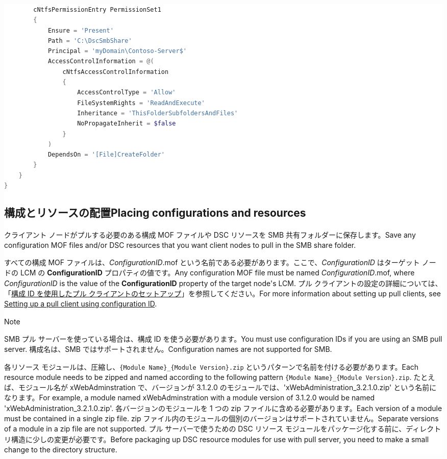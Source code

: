 ```powershell
        cNtfsPermissionEntry PermissionSet1
        {
            Ensure = 'Present'
            Path = 'C:\DscSmbShare'
            Principal = 'myDomain\Contoso-Server$'
            AccessControlInformation = @(
                cNtfsAccessControlInformation
                {
                    AccessControlType = 'Allow'
                    FileSystemRights = 'ReadAndExecute'
                    Inheritance = 'ThisFolderSubfoldersAndFiles'
                    NoPropagateInherit = $false
                }
            )
            DependsOn = '[File]CreateFolder'
        }
    }
}
```

## <a name="placing-configurations-and-resources"></a><span data-ttu-id="2d57f-128">構成とリソースの配置</span><span class="sxs-lookup"><span data-stu-id="2d57f-128">Placing configurations and resources</span></span>

<span data-ttu-id="2d57f-129">クライアント ノードがプルする必要のある構成 MOF ファイルや DSC リソースを SMB 共有フォルダーに保存します。</span><span class="sxs-lookup"><span data-stu-id="2d57f-129">Save any configuration MOF files and/or DSC resources that you want client nodes to pull in the SMB share folder.</span></span>

<span data-ttu-id="2d57f-130">すべての構成 MOF ファイルは、*ConfigurationID*.mof という名前である必要があります。ここで、*ConfigurationID* はターゲット ノードの LCM の **ConfigurationID** プロパティの値です。</span><span class="sxs-lookup"><span data-stu-id="2d57f-130">Any configuration MOF file must be named *ConfigurationID*.mof, where *ConfigurationID* is the value of the **ConfigurationID** property of the target node's LCM.</span></span> <span data-ttu-id="2d57f-131">プル クライアントの設定の詳細については、「[構成 ID を使用したプル クライアントのセットアップ](pullClientConfigID.md)」を参照してください。</span><span class="sxs-lookup"><span data-stu-id="2d57f-131">For more information about setting up pull clients, see [Setting up a pull client using configuration ID](pullClientConfigID.md).</span></span>

> [!NOTE]
> <span data-ttu-id="2d57f-132">SMB プル サーバーを使っている場合は、構成 ID を使う必要があります。</span><span class="sxs-lookup"><span data-stu-id="2d57f-132">You must use configuration IDs if you are using an SMB pull server.</span></span> <span data-ttu-id="2d57f-133">構成名は、SMB ではサポートされません。</span><span class="sxs-lookup"><span data-stu-id="2d57f-133">Configuration names are not supported for SMB.</span></span>

<span data-ttu-id="2d57f-134">各リソース モジュールは、圧縮し、`{Module Name}_{Module Version}.zip` というパターンで名前を付ける必要があります。</span><span class="sxs-lookup"><span data-stu-id="2d57f-134">Each resource module needs to be zipped and named according to the following pattern `{Module Name}_{Module Version}.zip`.</span></span> <span data-ttu-id="2d57f-135">たとえば、モジュール名が xWebAdminstration で、バージョンが 3.1.2.0 のモジュールでは、'xWebAdministration_3.2.1.0.zip' という名前になります。</span><span class="sxs-lookup"><span data-stu-id="2d57f-135">For example, a module named xWebAdminstration with a module version of 3.1.2.0 would be named 'xWebAdministration_3.2.1.0.zip'.</span></span> <span data-ttu-id="2d57f-136">各バージョンのモジュールを 1 つの zip ファイルに含める必要があります。</span><span class="sxs-lookup"><span data-stu-id="2d57f-136">Each version of a module must be contained in a single zip file.</span></span> <span data-ttu-id="2d57f-137">zip ファイル内のモジュールの個別のバージョンはサポートされていません。</span><span class="sxs-lookup"><span data-stu-id="2d57f-137">Separate versions of a module in a zip file are not supported.</span></span>
<span data-ttu-id="2d57f-138">プル サーバーで使うための DSC リソース モジュールをパッケージ化する前に、ディレクトリ構造に少しの変更が必要です。</span><span class="sxs-lookup"><span data-stu-id="2d57f-138">Before packaging up DSC resource modules for use with pull server, you need to make a small change to the directory structure.</span></span>
